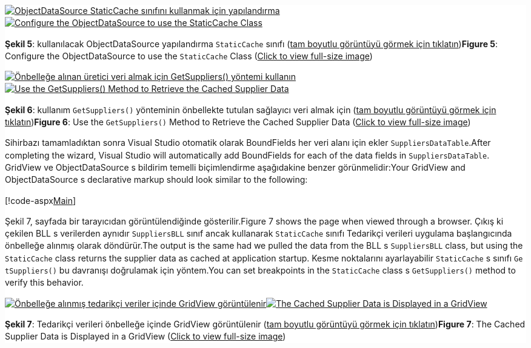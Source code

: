 
<span data-ttu-id="1acd4-231">[![ObjectDataSource StaticCache sınıfını kullanmak için yapılandırma](caching-data-at-application-startup-cs/_static/image10.png)](caching-data-at-application-startup-cs/_static/image9.png)</span><span class="sxs-lookup"><span data-stu-id="1acd4-231">[![Configure the ObjectDataSource to use the StaticCache Class](caching-data-at-application-startup-cs/_static/image10.png)](caching-data-at-application-startup-cs/_static/image9.png)</span></span>

<span data-ttu-id="1acd4-232">**Şekil 5**: kullanılacak ObjectDataSource yapılandırma `StaticCache` sınıfı ([tam boyutlu görüntüyü görmek için tıklatın](caching-data-at-application-startup-cs/_static/image11.png))</span><span class="sxs-lookup"><span data-stu-id="1acd4-232">**Figure 5**: Configure the ObjectDataSource to use the `StaticCache` Class ([Click to view full-size image](caching-data-at-application-startup-cs/_static/image11.png))</span></span>


<span data-ttu-id="1acd4-233">[![Önbelleğe alınan üretici veri almak için GetSuppliers() yöntemi kullanın](caching-data-at-application-startup-cs/_static/image13.png)](caching-data-at-application-startup-cs/_static/image12.png)</span><span class="sxs-lookup"><span data-stu-id="1acd4-233">[![Use the GetSuppliers() Method to Retrieve the Cached Supplier Data](caching-data-at-application-startup-cs/_static/image13.png)](caching-data-at-application-startup-cs/_static/image12.png)</span></span>

<span data-ttu-id="1acd4-234">**Şekil 6**: kullanım `GetSuppliers()` yönteminin önbellekte tutulan sağlayıcı veri almak için ([tam boyutlu görüntüyü görmek için tıklatın](caching-data-at-application-startup-cs/_static/image14.png))</span><span class="sxs-lookup"><span data-stu-id="1acd4-234">**Figure 6**: Use the `GetSuppliers()` Method to Retrieve the Cached Supplier Data ([Click to view full-size image](caching-data-at-application-startup-cs/_static/image14.png))</span></span>


<span data-ttu-id="1acd4-235">Sihirbazı tamamladıktan sonra Visual Studio otomatik olarak BoundFields her veri alanı için ekler `SuppliersDataTable`.</span><span class="sxs-lookup"><span data-stu-id="1acd4-235">After completing the wizard, Visual Studio will automatically add BoundFields for each of the data fields in `SuppliersDataTable`.</span></span> <span data-ttu-id="1acd4-236">GridView ve ObjectDataSource s bildirim temelli biçimlendirme aşağıdakine benzer görünmelidir:</span><span class="sxs-lookup"><span data-stu-id="1acd4-236">Your GridView and ObjectDataSource s declarative markup should look similar to the following:</span></span>


[!code-aspx[Main](caching-data-at-application-startup-cs/samples/sample7.aspx)]

<span data-ttu-id="1acd4-237">Şekil 7, sayfada bir tarayıcıdan görüntülendiğinde gösterilir.</span><span class="sxs-lookup"><span data-stu-id="1acd4-237">Figure 7 shows the page when viewed through a browser.</span></span> <span data-ttu-id="1acd4-238">Çıkış ki çekilen BLL s verilerden aynıdır `SuppliersBLL` sınıf ancak kullanarak `StaticCache` sınıfı Tedarikçi verileri uygulama başlangıcında önbelleğe alınmış olarak döndürür.</span><span class="sxs-lookup"><span data-stu-id="1acd4-238">The output is the same had we pulled the data from the BLL s `SuppliersBLL` class, but using the `StaticCache` class returns the supplier data as cached at application startup.</span></span> <span data-ttu-id="1acd4-239">Kesme noktalarını ayarlayabilir `StaticCache` s sınıfı `GetSuppliers()` bu davranışı doğrulamak için yöntem.</span><span class="sxs-lookup"><span data-stu-id="1acd4-239">You can set breakpoints in the `StaticCache` class s `GetSuppliers()` method to verify this behavior.</span></span>


<span data-ttu-id="1acd4-240">[![Önbelleğe alınmış tedarikçi veriler içinde GridView görüntülenir](caching-data-at-application-startup-cs/_static/image16.png)](caching-data-at-application-startup-cs/_static/image15.png)</span><span class="sxs-lookup"><span data-stu-id="1acd4-240">[![The Cached Supplier Data is Displayed in a GridView](caching-data-at-application-startup-cs/_static/image16.png)](caching-data-at-application-startup-cs/_static/image15.png)</span></span>

<span data-ttu-id="1acd4-241">**Şekil 7**: Tedarikçi verileri önbelleğe içinde GridView görüntülenir ([tam boyutlu görüntüyü görmek için tıklatın](caching-data-at-application-startup-cs/_static/image17.png))</span><span class="sxs-lookup"><span data-stu-id="1acd4-241">**Figure 7**: The Cached Supplier Data is Displayed in a GridView ([Click to view full-size image](caching-data-at-application-startup-cs/_static/image17.png))</span></span>

